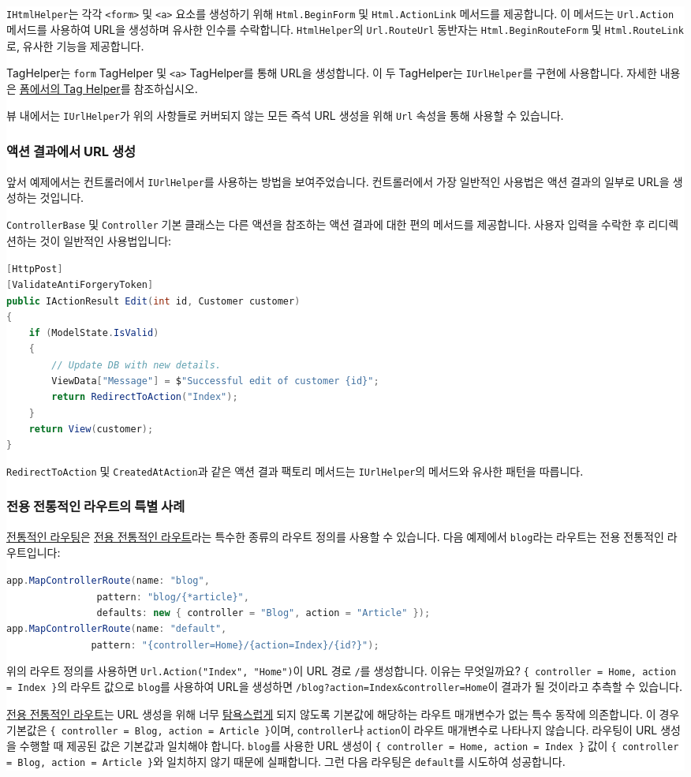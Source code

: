 `IHtmlHelper`는 각각 `<form>` 및 `<a>` 요소를 생성하기 위해 `Html.BeginForm` 및 `Html.ActionLink` 메서드를 제공합니다. 이 메서드는 `Url.Action` 메서드를 사용하여 URL을 생성하며 유사한 인수를 수락합니다. `HtmlHelper`의 `Url.RouteUrl` 동반자는 `Html.BeginRouteForm` 및 `Html.RouteLink`로, 유사한 기능을 제공합니다.

TagHelper는 `form` TagHelper 및 `<a>` TagHelper를 통해 URL을 생성합니다. 이 두 TagHelper는 `IUrlHelper`를 구현에 사용합니다. 자세한 내용은 [폼에서의 Tag Helper](https://learn.microsoft.com/en-us/aspnet/core/mvc/views/working-with-forms?view=aspnetcore-8.0)를 참조하십시오.

뷰 내에서는 `IUrlHelper`가 위의 사항들로 커버되지 않는 모든 즉석 URL 생성을 위해 `Url` 속성을 통해 사용할 수 있습니다.

<a name="routing-gen-urls-action-ref-label"></a>

### 액션 결과에서 URL 생성

앞서 예제에서는 컨트롤러에서 `IUrlHelper`를 사용하는 방법을 보여주었습니다. 컨트롤러에서 가장 일반적인 사용법은 액션 결과의 일부로 URL을 생성하는 것입니다.

`ControllerBase` 및 `Controller` 기본 클래스는 다른 액션을 참조하는 액션 결과에 대한 편의 메서드를 제공합니다. 사용자 입력을 수락한 후 리디렉션하는 것이 일반적인 사용법입니다:

```C#
[HttpPost]
[ValidateAntiForgeryToken]
public IActionResult Edit(int id, Customer customer)
{
    if (ModelState.IsValid)
    {
        // Update DB with new details.
        ViewData["Message"] = $"Successful edit of customer {id}";
        return RedirectToAction("Index");
    }
    return View(customer);
}
```

`RedirectToAction` 및 `CreatedAtAction`과 같은 액션 결과 팩토리 메서드는 `IUrlHelper`의 메서드와 유사한 패턴을 따릅니다.

<a name="routing-dedicated-ref-label"></a>

### 전용 전통적인 라우트의 특별 사례

[전통적인 라우팅](#전통적인-라우트-설정)은 [전용 전통적인 라우트](#다중-전통적인-라우트)라는 특수한 종류의 라우트 정의를 사용할 수 있습니다. 다음 예제에서 `blog`라는 라우트는 전용 전통적인 라우트입니다:

```C#
app.MapControllerRoute(name: "blog",
                pattern: "blog/{*article}",
                defaults: new { controller = "Blog", action = "Article" });
app.MapControllerRoute(name: "default",
               pattern: "{controller=Home}/{action=Index}/{id?}");
```

위의 라우트 정의를 사용하면 `Url.Action("Index", "Home")`이 URL 경로 `/`를 생성합니다. 이유는 무엇일까요? `{ controller = Home, action = Index }`의 라우트 값으로 `blog`를 사용하여 URL을 생성하면 `/blog?action=Index&controller=Home`이 결과가 될 것이라고 추측할 수 있습니다.

[전용 전통적인 라우트](#다중-전통적인-라우트)는 URL 생성을 위해 너무 [탐욕스럽게](https://learn.microsoft.com/en-us/aspnet/core/fundamentals/routing?view=aspnetcore-8.0#greedy) 되지 않도록 기본값에 해당하는 라우트 매개변수가 없는 특수 동작에 의존합니다. 이 경우 기본값은 `{ controller = Blog, action = Article }`이며, `controller`나 `action`이 라우트 매개변수로 나타나지 않습니다. 라우팅이 URL 생성을 수행할 때 제공된 값은 기본값과 일치해야 합니다. `blog`를 사용한 URL 생성이 `{ controller = Home, action = Index }` 값이 `{ controller = Blog, action = Article }`와 일치하지 않기 때문에 실패합니다. 그런 다음 라우팅은 `default`를 시도하여 성공합니다.
